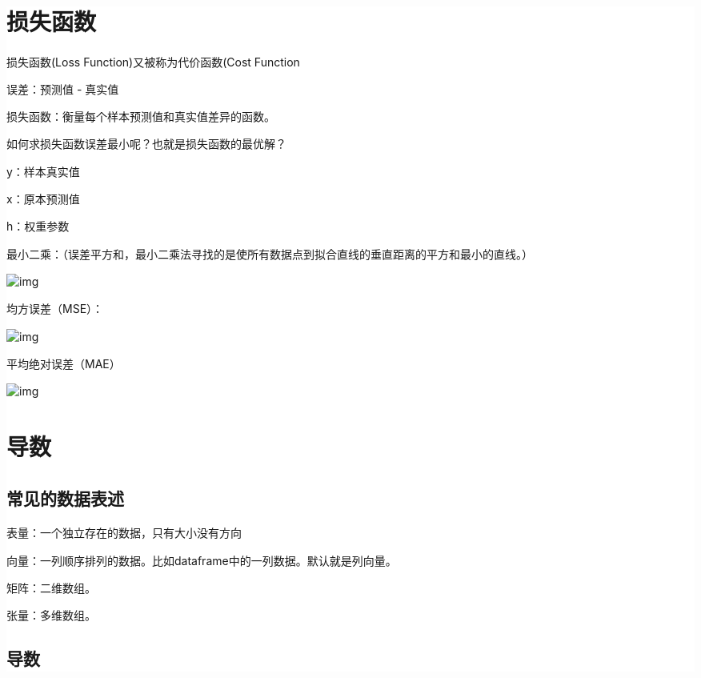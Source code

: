 # 损失函数

损失函数(Loss Function)又被称为代价函数(Cost Function

 

误差：预测值 - 真实值

 

损失函数：衡量每个样本预测值和真实值差异的函数。

 

如何求损失函数误差最小呢？也就是损失函数的最优解？

 

 

y：样本真实值

x：原本预测值

h：权重参数

 

最小二乘：（误差平方和，最小二乘法寻找的是使所有数据点到拟合直线的垂直距离的平方和最小的直线。）

![img](https://uploader.shimo.im/f/3sFX8MXfIhPv40pk.png!thumbnail?accessToken=eyJhbGciOiJIUzI1NiIsImtpZCI6ImRlZmF1bHQiLCJ0eXAiOiJKV1QifQ.eyJleHAiOjE3NTk4MDQxMzMsImZpbGVHVUlEIjoiQjFBd2RhWUtaTFVSR00zbSIsImlhdCI6MTc1OTgwMzgzMywiaXNzIjoidXBsb2FkZXJfYWNjZXNzX3Jlc291cmNlIiwicGFhIjoiYWxsOmFsbDoiLCJ1c2VySWQiOjk3MzY0OTQ5fQ.dSpx0EUXgYzy5loBPfIKu7UdK--71biehZNSggE6_Fo)

 

均方误差（MSE）：

![img](https://uploader.shimo.im/f/C2obLRV78qoExRIu.png!thumbnail?accessToken=eyJhbGciOiJIUzI1NiIsImtpZCI6ImRlZmF1bHQiLCJ0eXAiOiJKV1QifQ.eyJleHAiOjE3NTk4MDQxMzMsImZpbGVHVUlEIjoiQjFBd2RhWUtaTFVSR00zbSIsImlhdCI6MTc1OTgwMzgzMywiaXNzIjoidXBsb2FkZXJfYWNjZXNzX3Jlc291cmNlIiwicGFhIjoiYWxsOmFsbDoiLCJ1c2VySWQiOjk3MzY0OTQ5fQ.dSpx0EUXgYzy5loBPfIKu7UdK--71biehZNSggE6_Fo)

 

 

平均绝对误差（MAE）

![img](https://uploader.shimo.im/f/EKhEWl66S9g1LbFL.png!thumbnail?accessToken=eyJhbGciOiJIUzI1NiIsImtpZCI6ImRlZmF1bHQiLCJ0eXAiOiJKV1QifQ.eyJleHAiOjE3NTk4MDQxMzMsImZpbGVHVUlEIjoiQjFBd2RhWUtaTFVSR00zbSIsImlhdCI6MTc1OTgwMzgzMywiaXNzIjoidXBsb2FkZXJfYWNjZXNzX3Jlc291cmNlIiwicGFhIjoiYWxsOmFsbDoiLCJ1c2VySWQiOjk3MzY0OTQ5fQ.dSpx0EUXgYzy5loBPfIKu7UdK--71biehZNSggE6_Fo)

 

# 导数

## 常见的数据表述

表量：一个独立存在的数据，只有大小没有方向

向量：一列顺序排列的数据。比如dataframe中的一列数据。默认就是列向量。

矩阵：二维数组。

张量：多维数组。

 

## 导数
